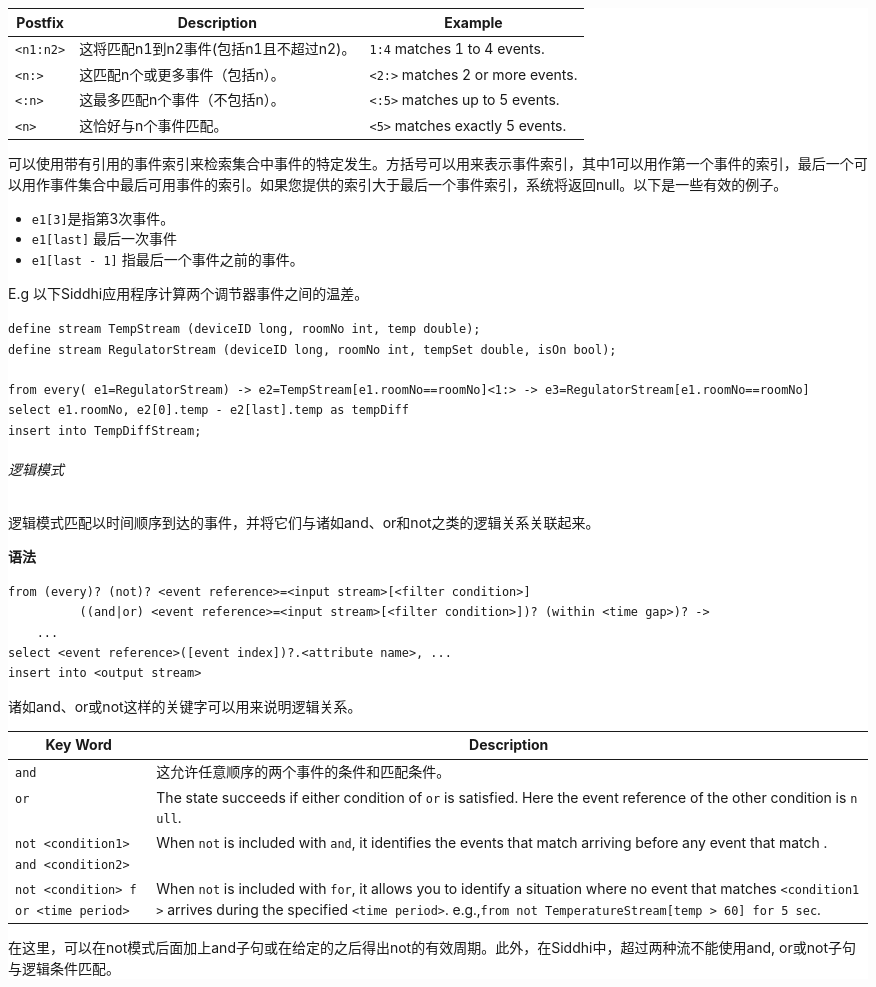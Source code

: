 | Postfix   | Description                            | Example                          |
| --------- | -------------------------------------- | -------------------------------- |
| `<n1:n2>` | 这将匹配n1到n2事件(包括n1且不超过n2)。 | `1:4` matches 1 to 4 events.     |
| `<n:>`    | 这匹配n个或更多事件（包括n）。         | `<2:>` matches 2 or more events. |
| `<:n>`    | 这最多匹配n个事件（不包括n）。         | `<:5>` matches up to 5 events.   |
| `<n>`     | 这恰好与n个事件匹配。                  | `<5>` matches exactly 5 events.  |

可以使用带有引用的事件索引来检索集合中事件的特定发生。方括号可以用来表示事件索引，其中1可以用作第一个事件的索引，最后一个可以用作事件集合中最后可用事件的索引。如果您提供的索引大于最后一个事件索引，系统将返回null。以下是一些有效的例子。

- `e1[3]`是指第3次事件。
- `e1[last]` 最后一次事件
- `e1[last - 1]` 指最后一个事件之前的事件。

E.g 以下Siddhi应用程序计算两个调节器事件之间的温差。

```
define stream TempStream (deviceID long, roomNo int, temp double);
define stream RegulatorStream (deviceID long, roomNo int, tempSet double, isOn bool);

from every( e1=RegulatorStream) -> e2=TempStream[e1.roomNo==roomNo]<1:> -> e3=RegulatorStream[e1.roomNo==roomNo]
select e1.roomNo, e2[0].temp - e2[last].temp as tempDiff
insert into TempDiffStream;
```

###### 逻辑模式

逻辑模式匹配以时间顺序到达的事件，并将它们与诸如and、or和not之类的逻辑关系关联起来。

**语法**

```
from (every)? (not)? <event reference>=<input stream>[<filter condition>] 
          ((and|or) <event reference>=<input stream>[<filter condition>])? (within <time gap>)? ->  
    ... 
select <event reference>([event index])?.<attribute name>, ...
insert into <output stream>
```

诸如and、or或not这样的关键字可以用来说明逻辑关系。

| Key Word                            | Description                                                  |
| ----------------------------------- | ------------------------------------------------------------ |
| `and`                               | 这允许任意顺序的两个事件的条件和匹配条件。                   |
| `or`                                | The state succeeds if either condition of `or` is satisfied. Here the event reference of the other condition is `null`. |
| `not <condition1> and <condition2>` | When `not` is included with `and`, it identifies the events that match arriving before any event that match . |
| `not <condition> for <time period>` | When `not` is included with `for`, it allows you to identify a situation where no event that matches `<condition1>` arrives during the specified `<time period>`. e.g.,`from not TemperatureStream[temp > 60] for 5 sec`. |

在这里，可以在not模式后面加上and子句或在给定的<time period>之后得出not的有效周期。此外，在Siddhi中，超过两种流不能使用and, or或not子句与逻辑条件匹配。
